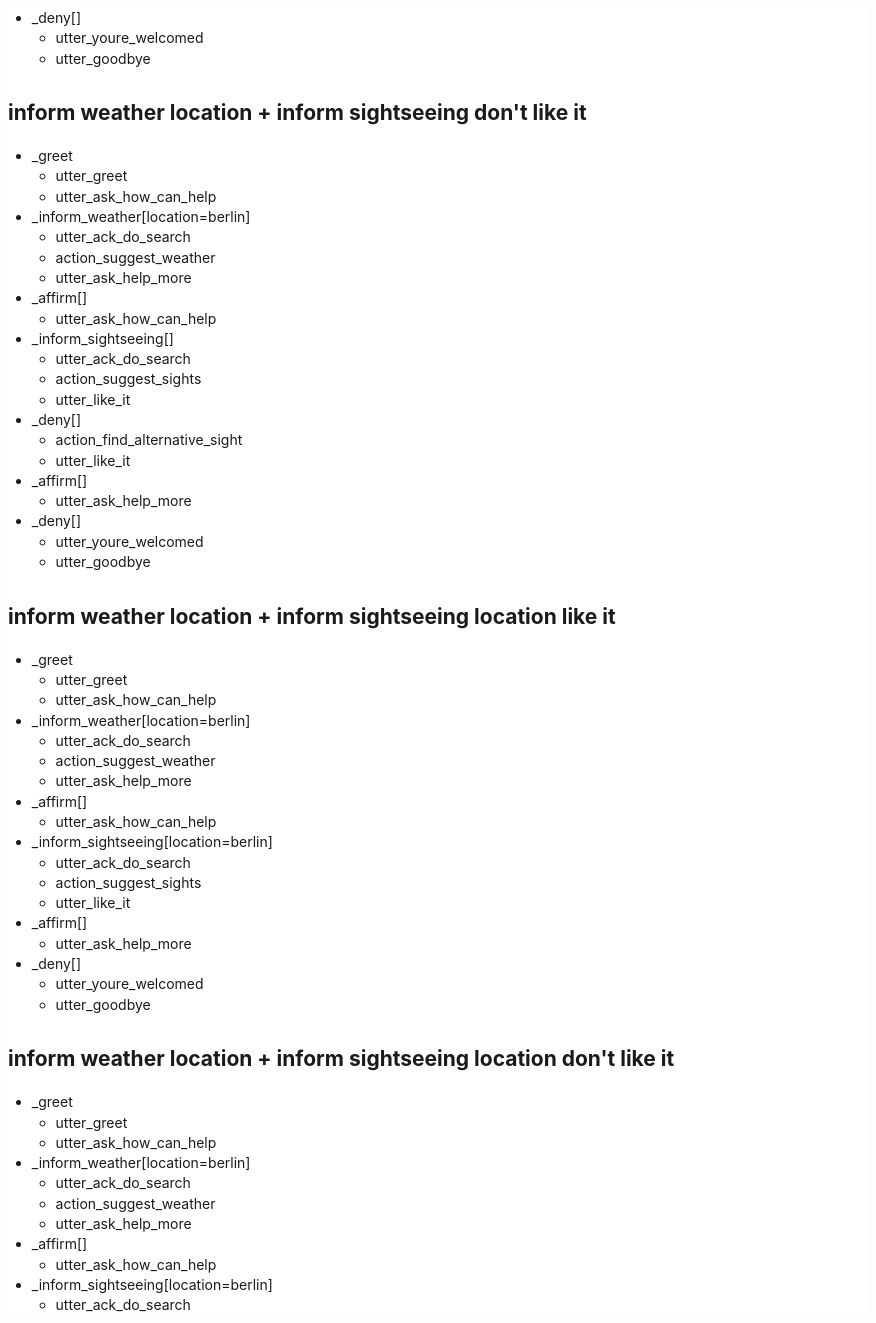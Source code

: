 * _deny[]
  - utter_youre_welcomed
  - utter_goodbye

## inform weather location + inform sightseeing don't like it
* _greet
  - utter_greet
  - utter_ask_how_can_help
* _inform_weather[location=berlin]
  - utter_ack_do_search
  - action_suggest_weather
  - utter_ask_help_more
* _affirm[]
  - utter_ask_how_can_help
* _inform_sightseeing[]
  - utter_ack_do_search
  - action_suggest_sights
  - utter_like_it
* _deny[]
  - action_find_alternative_sight
  - utter_like_it
* _affirm[]
  - utter_ask_help_more
* _deny[]
  - utter_youre_welcomed
  - utter_goodbye

## inform weather location + inform sightseeing location like it
* _greet
  - utter_greet
  - utter_ask_how_can_help
* _inform_weather[location=berlin]
  - utter_ack_do_search
  - action_suggest_weather
  - utter_ask_help_more
* _affirm[]
  - utter_ask_how_can_help
* _inform_sightseeing[location=berlin]
  - utter_ack_do_search
  - action_suggest_sights
  - utter_like_it
* _affirm[]
  - utter_ask_help_more
* _deny[]
  - utter_youre_welcomed
  - utter_goodbye

## inform weather location + inform sightseeing location don't like it
* _greet
  - utter_greet
  - utter_ask_how_can_help
* _inform_weather[location=berlin]
  - utter_ack_do_search
  - action_suggest_weather
  - utter_ask_help_more
* _affirm[]
  - utter_ask_how_can_help
* _inform_sightseeing[location=berlin]
  - utter_ack_do_search